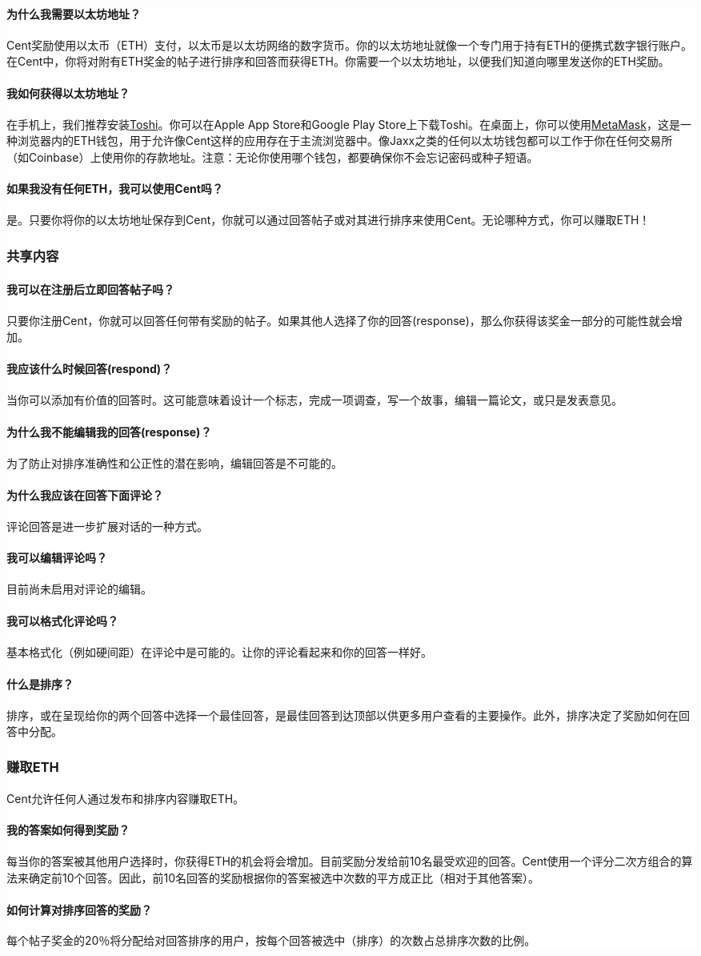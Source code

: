 #### 为什么我需要以太坊地址？

Cent奖励使用以太币（ETH）支付，以太币是以太坊网络的数字货币。你的以太坊地址就像一个专门用于持有ETH的便携式数字银行账户。在Cent中，你将对附有ETH奖金的帖子进行排序和回答而获得ETH。你需要一个以太坊地址，以便我们知道向哪里发送你的ETH奖励。

#### 我如何获得以太坊地址？

在手机上，我们推荐安装[Toshi](https://toshi.org/)。你可以在Apple App Store和Google Play Store上下载Toshi。在桌面上，你可以使用[MetaMask](https://metamask.io/)，这是一种浏览器内的ETH钱包，用于允许像Cent这样的应用存在于主流浏览器中。像Jaxx之类的任何以太坊钱包都可以工作于你在任何交易所（如Coinbase）上使用你的存款地址。注意：无论你使用哪个钱包，都要确保你不会忘记密码或种子短语。

#### 如果我没有任何ETH，我可以使用Cent吗？

是。只要你将你的以太坊地址保存到Cent，你就可以通过回答帖子或对其进行排序来使用Cent。无论哪种方式，你可以赚取ETH！

### 共享内容

#### 我可以在注册后立即回答帖子吗？

只要你注册Cent，你就可以回答任何带有奖励的帖子。如果其他人选择了你的回答(response)，那么你获得该奖金一部分的可能性就会增加。

#### 我应该什么时候回答(respond)？

当你可以添加有价值的回答时。这可能意味着设计一个标志，完成一项调查，写一个故事，编辑一篇论文，或只是发表意见。

#### 为什么我不能编辑我的回答(response)？

为了防止对排序准确性和公正性的潜在影响，编辑回答是不可能的。

#### 为什么我应该在回答下面评论？

评论回答是进一步扩展对话的一种方式。

#### 我可以编辑评论吗？

目前尚未启用对评论的编辑。

#### 我可以格式化评论吗？

基本格式化（例如硬间距）在评论中是可能的。让你的评论看起来和你的回答一样好。

#### 什么是排序？

排序，或在呈现给你的两个回答中选择一个最佳回答，是最佳回答到达顶部以供更多用户查看的主要操作。此外，排序决定了奖励如何在回答中分配。

### 赚取ETH

Cent允许任何人通过发布和排序内容赚取ETH。

#### 我的答案如何得到奖励？

每当你的答案被其他用户选择时，你获得ETH的机会将会增加。目前奖励分发给前10名最受欢迎的回答。Cent使用一个评分二次方组合的算法来确定前10个回答。因此，前10名回答的奖励根据你的答案被选中次数的平方成正比（相对于其他答案）。

#### 如何计算对排序回答的奖励？

每个帖子奖金的20％将分配给对回答排序的用户，按每个回答被选中（排序）的次数占总排序次数的比例。
